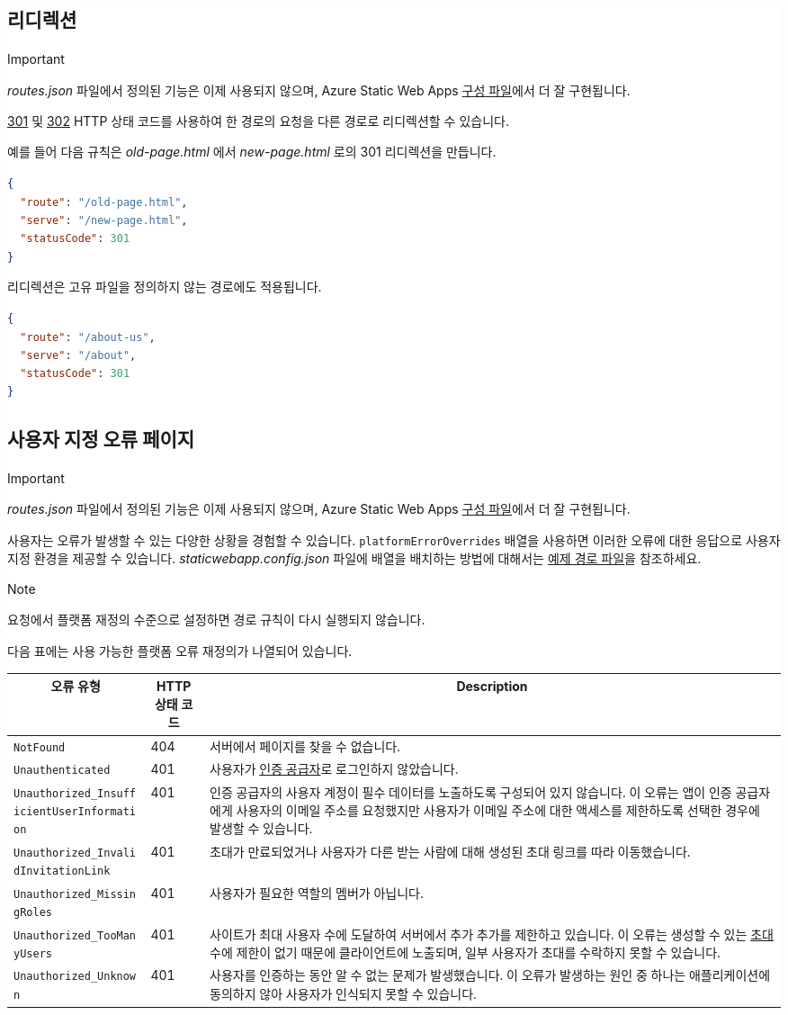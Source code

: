 ## <a name="redirects"></a>리디렉션

> [!IMPORTANT]
> _routes.json_ 파일에서 정의된 기능은 이제 사용되지 않으며, Azure Static Web Apps [구성 파일](./configuration.md#routes)에서 더 잘 구현됩니다.

[301](https://en.wikipedia.org/wiki/HTTP_301) 및 [302](https://en.wikipedia.org/wiki/HTTP_302) HTTP 상태 코드를 사용하여 한 경로의 요청을 다른 경로로 리디렉션할 수 있습니다.

예를 들어 다음 규칙은 _old-page.html_ 에서 _new-page.html_ 로의 301 리디렉션을 만듭니다.

```json
{
  "route": "/old-page.html",
  "serve": "/new-page.html",
  "statusCode": 301
}
```

리디렉션은 고유 파일을 정의하지 않는 경로에도 적용됩니다.

```json
{
  "route": "/about-us",
  "serve": "/about",
  "statusCode": 301
}
```

## <a name="custom-error-pages"></a>사용자 지정 오류 페이지

> [!IMPORTANT]
> _routes.json_ 파일에서 정의된 기능은 이제 사용되지 않으며, Azure Static Web Apps [구성 파일](./configuration.md#routes)에서 더 잘 구현됩니다.

사용자는 오류가 발생할 수 있는 다양한 상황을 경험할 수 있습니다. `platformErrorOverrides` 배열을 사용하면 이러한 오류에 대한 응답으로 사용자 지정 환경을 제공할 수 있습니다. _staticwebapp.config.json_ 파일에 배열을 배치하는 방법에 대해서는 [예제 경로 파일](#example-route-file)을 참조하세요.

> [!NOTE]
> 요청에서 플랫폼 재정의 수준으로 설정하면 경로 규칙이 다시 실행되지 않습니다.

다음 표에는 사용 가능한 플랫폼 오류 재정의가 나열되어 있습니다.

| 오류 유형                                 | HTTP 상태 코드 | Description                                                                                                                                                                                                                                                                                      |
| ------------------------------------------ | ---------------- | ------------------------------------------------------------------------------------------------------------------------------------------------------------------------------------------------------------------------------------------------------------------------------------------------ |
| `NotFound`                                 | 404              | 서버에서 페이지를 찾을 수 없습니다.                                                                                                                                                                                                                                                               |
| `Unauthenticated`                          | 401              | 사용자가 [인증 공급자](authentication-authorization.md)로 로그인하지 않았습니다.                                                                                                                                                                                                    |
| `Unauthorized_InsufficientUserInformation` | 401              | 인증 공급자의 사용자 계정이 필수 데이터를 노출하도록 구성되어 있지 않습니다. 이 오류는 앱이 인증 공급자에게 사용자의 이메일 주소를 요청했지만 사용자가 이메일 주소에 대한 액세스를 제한하도록 선택한 경우에 발생할 수 있습니다.                    |
| `Unauthorized_InvalidInvitationLink`       | 401              | 초대가 만료되었거나 사용자가 다른 받는 사람에 대해 생성된 초대 링크를 따라 이동했습니다.                                                                                                                                                                                       |
| `Unauthorized_MissingRoles`                | 401              | 사용자가 필요한 역할의 멤버가 아닙니다.                                                                                                                                                                                                                                                     |
| `Unauthorized_TooManyUsers`                | 401              | 사이트가 최대 사용자 수에 도달하여 서버에서 추가 추가를 제한하고 있습니다. 이 오류는 생성할 수 있는 [초대](authentication-authorization.md) 수에 제한이 없기 때문에 클라이언트에 노출되며, 일부 사용자가 초대를 수락하지 못할 수 있습니다. |
| `Unauthorized_Unknown`                     | 401              | 사용자를 인증하는 동안 알 수 없는 문제가 발생했습니다. 이 오류가 발생하는 원인 중 하나는 애플리케이션에 동의하지 않아 사용자가 인식되지 못할 수 있습니다.                                                                                                          |
